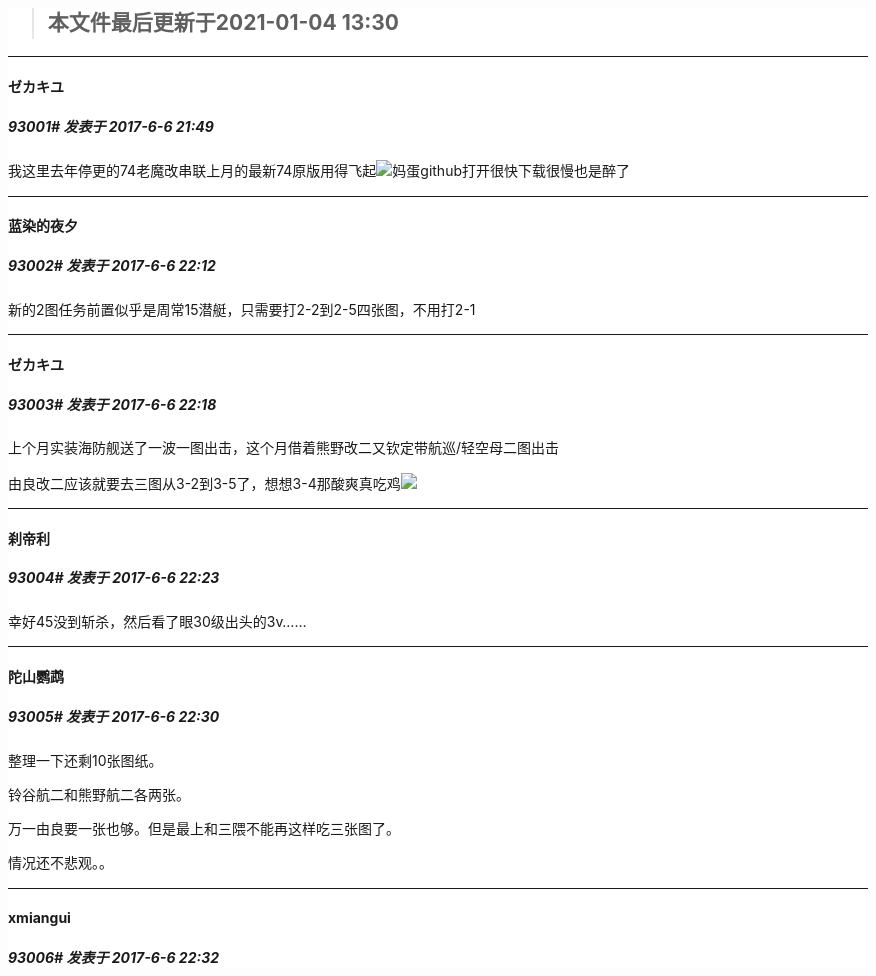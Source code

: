 > ## **本文件最后更新于2021-01-04 13:30** 


-----

####  ゼカキユ  
##### 93001#       发表于 2017-6-6 21:49


我这里去年停更的74老魔改串联上月的最新74原版用得飞起<img src="https://static.saraba1st.com/image/smiley/face2017/018.png" referrerpolicy="no-referrer">妈蛋github打开很快下载很慢也是醉了


-----

####  蓝染的夜夕  
##### 93002#       发表于 2017-6-6 22:12


新的2图任务前置似乎是周常15潜艇，只需要打2-2到2-5四张图，不用打2-1


-----

####  ゼカキユ  
##### 93003#       发表于 2017-6-6 22:18


上个月实装海防舰送了一波一图出击，这个月借着熊野改二又钦定带航巡/轻空母二图出击

由良改二应该就要去三图从3-2到3-5了，想想3-4那酸爽真吃鸡<img src="https://static.saraba1st.com/image/smiley/face2017/048.png" referrerpolicy="no-referrer">


-----

####  刹帝利  
##### 93004#       发表于 2017-6-6 22:23


幸好45没到斩杀，然后看了眼30级出头的3v……


-----

####  陀山鹦鹉  
##### 93005#       发表于 2017-6-6 22:30


整理一下还剩10张图纸。


铃谷航二和熊野航二各两张。

万一由良要一张也够。但是最上和三隈不能再这样吃三张图了。

情况还不悲观。。


-----

####  xmiangui  
##### 93006#       发表于 2017-6-6 22:32
